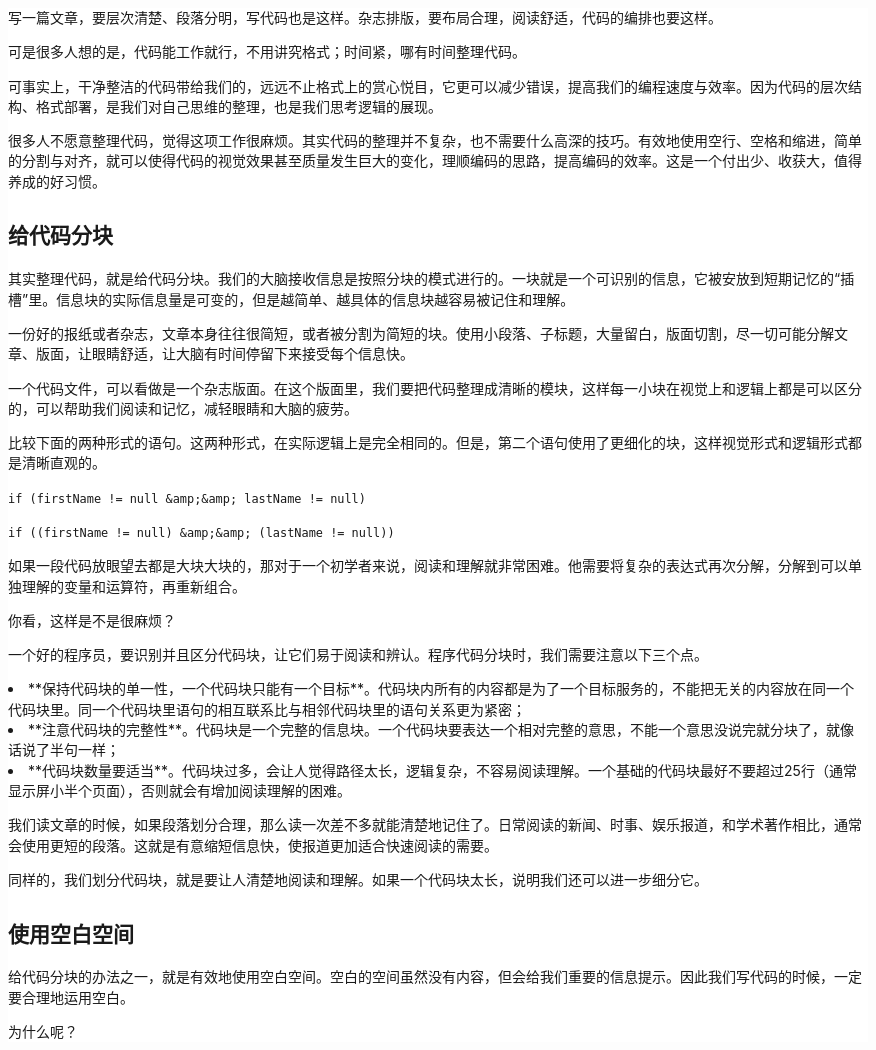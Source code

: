 <audio id="audio" title="06 | 代码整理的关键逻辑和最佳案例" controls="" preload="none"><source id="mp3" src="https://static001.geekbang.org/resource/audio/b2/c3/b2bdfa6199b50cfd2f050f37fc3fd8c3.mp3"></audio>

写一篇文章，要层次清楚、段落分明，写代码也是这样。杂志排版，要布局合理，阅读舒适，代码的编排也要这样。

可是很多人想的是，代码能工作就行，不用讲究格式；时间紧，哪有时间整理代码。

可事实上，干净整洁的代码带给我们的，远远不止格式上的赏心悦目，它更可以减少错误，提高我们的编程速度与效率。因为代码的层次结构、格式部署，是我们对自己思维的整理，也是我们思考逻辑的展现。

很多人不愿意整理代码，觉得这项工作很麻烦。其实代码的整理并不复杂，也不需要什么高深的技巧。有效地使用空行、空格和缩进，简单的分割与对齐，就可以使得代码的视觉效果甚至质量发生巨大的变化，理顺编码的思路，提高编码的效率。这是一个付出少、收获大，值得养成的好习惯。

## 给代码分块

其实整理代码，就是给代码分块。我们的大脑接收信息是按照分块的模式进行的。一块就是一个可识别的信息，它被安放到短期记忆的“插槽”里。信息块的实际信息量是可变的，但是越简单、越具体的信息块越容易被记住和理解。

一份好的报纸或者杂志，文章本身往往很简短，或者被分割为简短的块。使用小段落、子标题，大量留白，版面切割，尽一切可能分解文章、版面，让眼睛舒适，让大脑有时间停留下来接受每个信息快。

一个代码文件，可以看做是一个杂志版面。在这个版面里，我们要把代码整理成清晰的模块，这样每一小块在视觉上和逻辑上都是可以区分的，可以帮助我们阅读和记忆，减轻眼睛和大脑的疲劳。

比较下面的两种形式的语句。这两种形式，在实际逻辑上是完全相同的。但是，第二个语句使用了更细化的块，这样视觉形式和逻辑形式都是清晰直观的。

```
if (firstName != null &amp;&amp; lastName != null)

```

```
if ((firstName != null) &amp;&amp; (lastName != null))

```

如果一段代码放眼望去都是大块大块的，那对于一个初学者来说，阅读和理解就非常困难。他需要将复杂的表达式再次分解，分解到可以单独理解的变量和运算符，再重新组合。

你看，这样是不是很麻烦？

一个好的程序员，要识别并且区分代码块，让它们易于阅读和辨认。程序代码分块时，我们需要注意以下三个点。

<li>
**保持代码块的单一性，一个代码块只能有一个目标**。代码块内所有的内容都是为了一个目标服务的，不能把无关的内容放在同一个代码块里。同一个代码块里语句的相互联系比与相邻代码块里的语句关系更为紧密；
</li>
<li>
**注意代码块的完整性**。代码块是一个完整的信息块。一个代码块要表达一个相对完整的意思，不能一个意思没说完就分块了，就像话说了半句一样；
</li>
<li>
**代码块数量要适当**。代码块过多，会让人觉得路径太长，逻辑复杂，不容易阅读理解。一个基础的代码块最好不要超过25行（通常显示屏小半个页面），否则就会有增加阅读理解的困难。
</li>

我们读文章的时候，如果段落划分合理，那么读一次差不多就能清楚地记住了。日常阅读的新闻、时事、娱乐报道，和学术著作相比，通常会使用更短的段落。这就是有意缩短信息快，使报道更加适合快速阅读的需要。

同样的，我们划分代码块，就是要让人清楚地阅读和理解。如果一个代码块太长，说明我们还可以进一步细分它。

## 使用空白空间

给代码分块的办法之一，就是有效地使用空白空间。空白的空间虽然没有内容，但会给我们重要的信息提示。因此我们写代码的时候，一定要合理地运用空白。

为什么呢？
